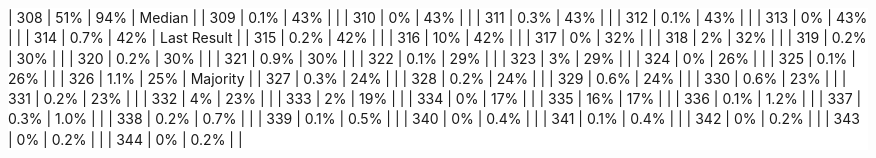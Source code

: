 | 308 | 51% | 94% | Median |
| 309 | 0.1% | 43% |  |
| 310 | 0% | 43% |  |
| 311 | 0.3% | 43% |  |
| 312 | 0.1% | 43% |  |
| 313 | 0% | 43% |  |
| 314 | 0.7% | 42% | Last Result |
| 315 | 0.2% | 42% |  |
| 316 | 10% | 42% |  |
| 317 | 0% | 32% |  |
| 318 | 2% | 32% |  |
| 319 | 0.2% | 30% |  |
| 320 | 0.2% | 30% |  |
| 321 | 0.9% | 30% |  |
| 322 | 0.1% | 29% |  |
| 323 | 3% | 29% |  |
| 324 | 0% | 26% |  |
| 325 | 0.1% | 26% |  |
| 326 | 1.1% | 25% | Majority |
| 327 | 0.3% | 24% |  |
| 328 | 0.2% | 24% |  |
| 329 | 0.6% | 24% |  |
| 330 | 0.6% | 23% |  |
| 331 | 0.2% | 23% |  |
| 332 | 4% | 23% |  |
| 333 | 2% | 19% |  |
| 334 | 0% | 17% |  |
| 335 | 16% | 17% |  |
| 336 | 0.1% | 1.2% |  |
| 337 | 0.3% | 1.0% |  |
| 338 | 0.2% | 0.7% |  |
| 339 | 0.1% | 0.5% |  |
| 340 | 0% | 0.4% |  |
| 341 | 0.1% | 0.4% |  |
| 342 | 0% | 0.2% |  |
| 343 | 0% | 0.2% |  |
| 344 | 0% | 0.2% |  |